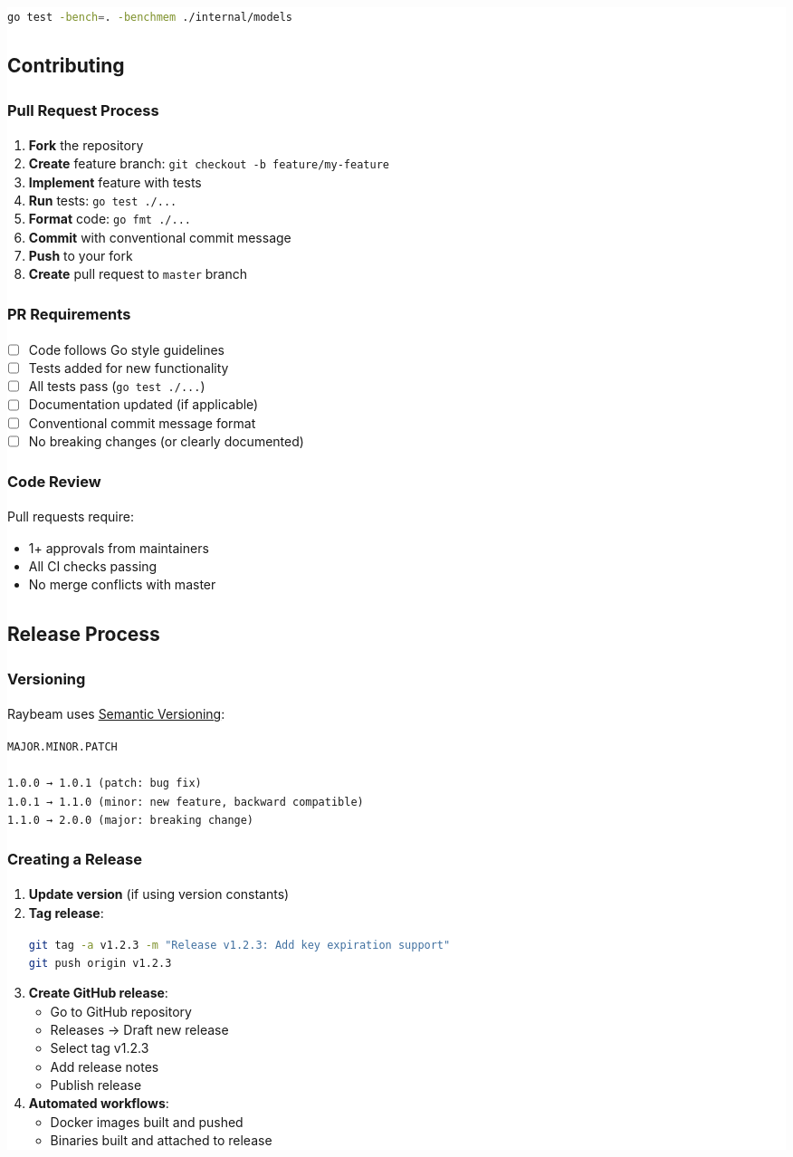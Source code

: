 ```bash
go test -bench=. -benchmem ./internal/models
```

## Contributing

### Pull Request Process

1. **Fork** the repository
2. **Create** feature branch: `git checkout -b feature/my-feature`
3. **Implement** feature with tests
4. **Run** tests: `go test ./...`
5. **Format** code: `go fmt ./...`
6. **Commit** with conventional commit message
7. **Push** to your fork
8. **Create** pull request to `master` branch

### PR Requirements

- [ ] Code follows Go style guidelines
- [ ] Tests added for new functionality
- [ ] All tests pass (`go test ./...`)
- [ ] Documentation updated (if applicable)
- [ ] Conventional commit message format
- [ ] No breaking changes (or clearly documented)

### Code Review

Pull requests require:
- 1+ approvals from maintainers
- All CI checks passing
- No merge conflicts with master

## Release Process

### Versioning

Raybeam uses [Semantic Versioning](https://semver.org/):

```
MAJOR.MINOR.PATCH

1.0.0 → 1.0.1 (patch: bug fix)
1.0.1 → 1.1.0 (minor: new feature, backward compatible)
1.1.0 → 2.0.0 (major: breaking change)
```

### Creating a Release

1. **Update version** (if using version constants)
2. **Tag release**:
   ```bash
   git tag -a v1.2.3 -m "Release v1.2.3: Add key expiration support"
   git push origin v1.2.3
   ```
3. **Create GitHub release**:
   - Go to GitHub repository
   - Releases → Draft new release
   - Select tag v1.2.3
   - Add release notes
   - Publish release
4. **Automated workflows**:
   - Docker images built and pushed
   - Binaries built and attached to release
